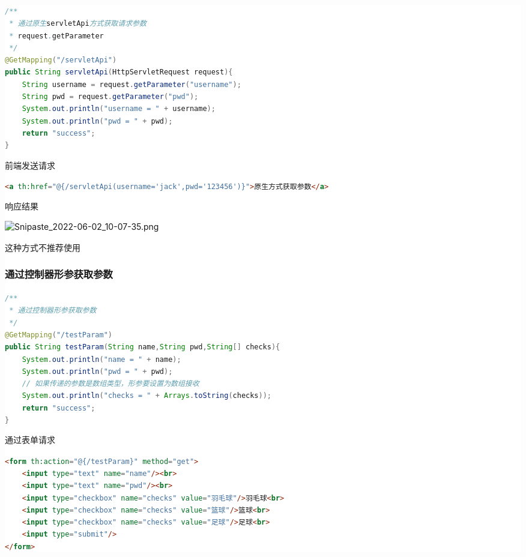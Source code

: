 ```java
/**
 * 通过原生servletApi方式获取请求参数
 * request.getParameter
 */
@GetMapping("/servletApi")
public String servletApi(HttpServletRequest request){
    String username = request.getParameter("username");
    String pwd = request.getParameter("pwd");
    System.out.println("username = " + username);
    System.out.println("pwd = " + pwd);
    return "success";
}
```

前端发送请求

```html
<a th:href="@{/servletApi(username='jack',pwd='123456')}">原生方式获取参数</a>
```

响应结果

![Snipaste_2022-06-02_10-07-35.png](https://szx-bucket1.fsh.bcebos.com/images/Snipaste_2022-06-02_10-07-35.png)

这种方式不推荐使用

### 通过控制器形参获取参数

```java
/**
 * 通过控制器形参获取参数
 */
@GetMapping("/testParam")
public String testParam(String name,String pwd,String[] checks){
    System.out.println("name = " + name);
    System.out.println("pwd = " + pwd);
    // 如果传递的参数是数组类型，形参要设置为数组接收
    System.out.println("checks = " + Arrays.toString(checks));
    return "success";
}
```

通过表单请求

```html
<form th:action="@{/testParam}" method="get">
    <input type="text" name="name"/><br>
    <input type="text" name="pwd"/><br>
    <input type="checkbox" name="checks" value="羽毛球"/>羽毛球<br>
    <input type="checkbox" name="checks" value="篮球"/>篮球<br>
    <input type="checkbox" name="checks" value="足球"/>足球<br>
    <input type="submit"/>
</form>
```
